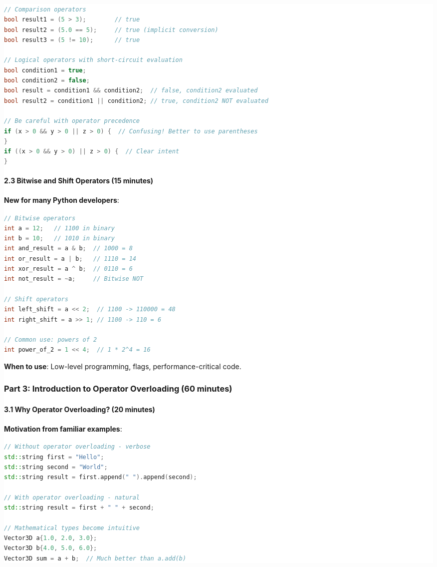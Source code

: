 ```cpp
// Comparison operators
bool result1 = (5 > 3);        // true
bool result2 = (5.0 == 5);     // true (implicit conversion)
bool result3 = (5 != 10);      // true

// Logical operators with short-circuit evaluation
bool condition1 = true;
bool condition2 = false;
bool result = condition1 && condition2;  // false, condition2 evaluated
bool result2 = condition1 || condition2; // true, condition2 NOT evaluated

// Be careful with operator precedence
if (x > 0 && y > 0 || z > 0) {  // Confusing! Better to use parentheses
}
if ((x > 0 && y > 0) || z > 0) {  // Clear intent
}
```

#### 2.3 Bitwise and Shift Operators (15 minutes)
**New for many Python developers**:

```cpp
// Bitwise operators
int a = 12;   // 1100 in binary
int b = 10;   // 1010 in binary
int and_result = a & b;  // 1000 = 8
int or_result = a | b;   // 1110 = 14
int xor_result = a ^ b;  // 0110 = 6
int not_result = ~a;     // Bitwise NOT

// Shift operators
int left_shift = a << 2;  // 1100 -> 110000 = 48
int right_shift = a >> 1; // 1100 -> 110 = 6

// Common use: powers of 2
int power_of_2 = 1 << 4;  // 1 * 2^4 = 16
```

**When to use**: Low-level programming, flags, performance-critical code.

### Part 3: Introduction to Operator Overloading (60 minutes)

#### 3.1 Why Operator Overloading? (20 minutes)
**Motivation from familiar examples**:

```cpp
// Without operator overloading - verbose
std::string first = "Hello";
std::string second = "World";
std::string result = first.append(" ").append(second);

// With operator overloading - natural
std::string result = first + " " + second;

// Mathematical types become intuitive
Vector3D a{1.0, 2.0, 3.0};
Vector3D b{4.0, 5.0, 6.0};
Vector3D sum = a + b;  // Much better than a.add(b)
```
